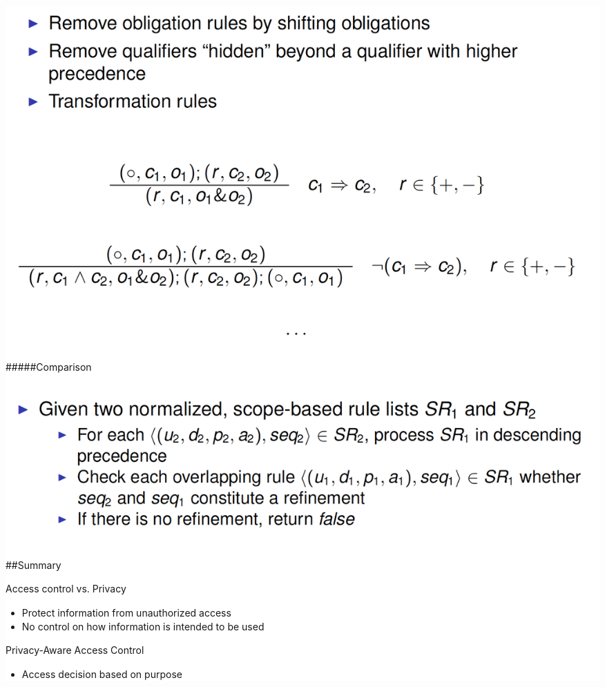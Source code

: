  ![Normalizationofqualifiersequences](Normalizationofqualifiersequences.png)

#####Comparison

 ![Comparison](Comparison.png)

##Summary

Access control vs. Privacy 

* Protect information from unauthorized access 
* No control on how information is intended to be used

Privacy-Aware Access Control 

* Access decision based on purpose
